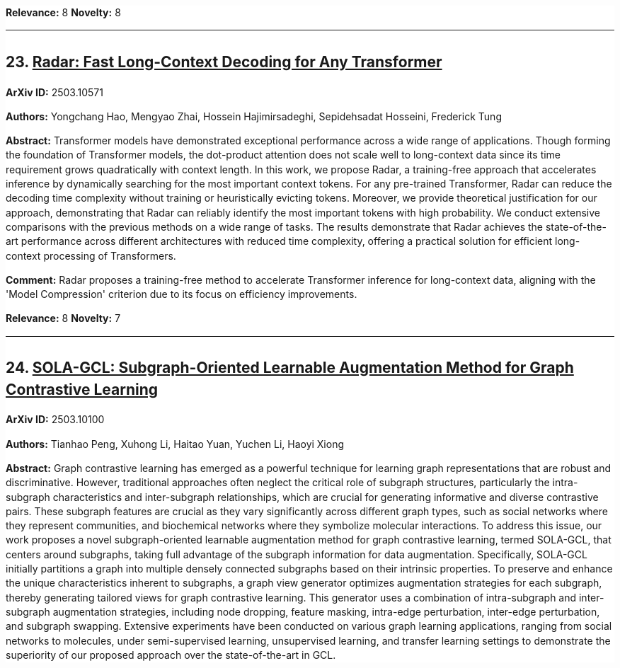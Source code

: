 **Relevance:** 8
**Novelty:** 8

---

## 23. [Radar: Fast Long-Context Decoding for Any Transformer](https://arxiv.org/abs/2503.10571) <a id="link23"></a>

**ArXiv ID:** 2503.10571

**Authors:** Yongchang Hao, Mengyao Zhai, Hossein Hajimirsadeghi, Sepidehsadat Hosseini, Frederick Tung

**Abstract:** Transformer models have demonstrated exceptional performance across a wide range of applications. Though forming the foundation of Transformer models, the dot-product attention does not scale well to long-context data since its time requirement grows quadratically with context length. In this work, we propose Radar, a training-free approach that accelerates inference by dynamically searching for the most important context tokens. For any pre-trained Transformer, Radar can reduce the decoding time complexity without training or heuristically evicting tokens. Moreover, we provide theoretical justification for our approach, demonstrating that Radar can reliably identify the most important tokens with high probability. We conduct extensive comparisons with the previous methods on a wide range of tasks. The results demonstrate that Radar achieves the state-of-the-art performance across different architectures with reduced time complexity, offering a practical solution for efficient long-context processing of Transformers.

**Comment:** Radar proposes a training-free method to accelerate Transformer inference for long-context data, aligning with the 'Model Compression' criterion due to its focus on efficiency improvements.

**Relevance:** 8
**Novelty:** 7

---

## 24. [SOLA-GCL: Subgraph-Oriented Learnable Augmentation Method for Graph Contrastive Learning](https://arxiv.org/abs/2503.10100) <a id="link24"></a>

**ArXiv ID:** 2503.10100

**Authors:** Tianhao Peng, Xuhong Li, Haitao Yuan, Yuchen Li, Haoyi Xiong

**Abstract:** Graph contrastive learning has emerged as a powerful technique for learning graph representations that are robust and discriminative. However, traditional approaches often neglect the critical role of subgraph structures, particularly the intra-subgraph characteristics and inter-subgraph relationships, which are crucial for generating informative and diverse contrastive pairs. These subgraph features are crucial as they vary significantly across different graph types, such as social networks where they represent communities, and biochemical networks where they symbolize molecular interactions. To address this issue, our work proposes a novel subgraph-oriented learnable augmentation method for graph contrastive learning, termed SOLA-GCL, that centers around subgraphs, taking full advantage of the subgraph information for data augmentation. Specifically, SOLA-GCL initially partitions a graph into multiple densely connected subgraphs based on their intrinsic properties. To preserve and enhance the unique characteristics inherent to subgraphs, a graph view generator optimizes augmentation strategies for each subgraph, thereby generating tailored views for graph contrastive learning. This generator uses a combination of intra-subgraph and inter-subgraph augmentation strategies, including node dropping, feature masking, intra-edge perturbation, inter-edge perturbation, and subgraph swapping. Extensive experiments have been conducted on various graph learning applications, ranging from social networks to molecules, under semi-supervised learning, unsupervised learning, and transfer learning settings to demonstrate the superiority of our proposed approach over the state-of-the-art in GCL.
